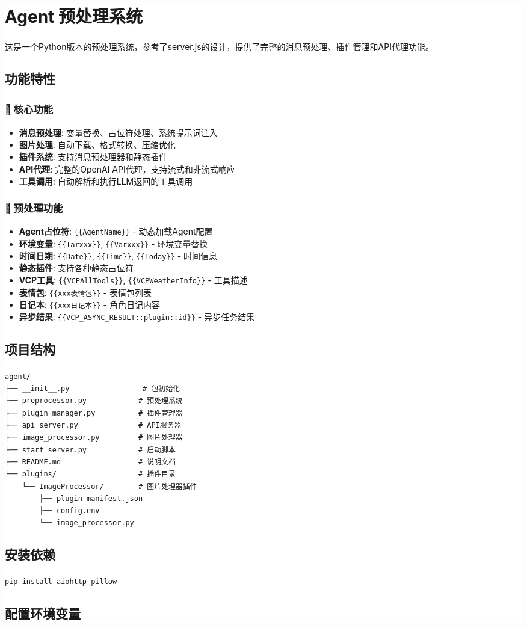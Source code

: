 # Agent 预处理系统

这是一个Python版本的预处理系统，参考了server.js的设计，提供了完整的消息预处理、插件管理和API代理功能。

## 功能特性

### 🎯 核心功能
- **消息预处理**: 变量替换、占位符处理、系统提示词注入
- **图片处理**: 自动下载、格式转换、压缩优化
- **插件系统**: 支持消息预处理器和静态插件
- **API代理**: 完整的OpenAI API代理，支持流式和非流式响应
- **工具调用**: 自动解析和执行LLM返回的工具调用

### 🔧 预处理功能
- **Agent占位符**: `{{AgentName}}` - 动态加载Agent配置
- **环境变量**: `{{Tarxxx}}`, `{{Varxxx}}` - 环境变量替换
- **时间日期**: `{{Date}}`, `{{Time}}`, `{{Today}}` - 时间信息
- **静态插件**: 支持各种静态占位符
- **VCP工具**: `{{VCPAllTools}}`, `{{VCPWeatherInfo}}` - 工具描述
- **表情包**: `{{xxx表情包}}` - 表情包列表
- **日记本**: `{{xxx日记本}}` - 角色日记内容
- **异步结果**: `{{VCP_ASYNC_RESULT::plugin::id}}` - 异步任务结果

## 项目结构

```
agent/
├── __init__.py                 # 包初始化
├── preprocessor.py            # 预处理系统
├── plugin_manager.py          # 插件管理器
├── api_server.py              # API服务器
├── image_processor.py         # 图片处理器
├── start_server.py            # 启动脚本
├── README.md                  # 说明文档
└── plugins/                   # 插件目录
    └── ImageProcessor/        # 图片处理器插件
        ├── plugin-manifest.json
        ├── config.env
        └── image_processor.py
```

## 安装依赖

```bash
pip install aiohttp pillow
```

## 配置环境变量
